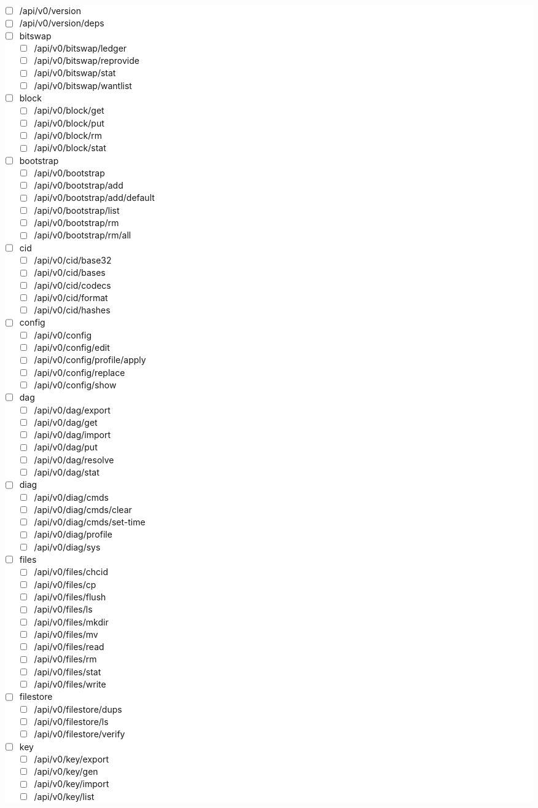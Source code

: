   - [ ] /api/v0/version
  - [ ] /api/v0/version/deps 
- [ ] bitswap
  - [ ] /api/v0/bitswap/ledger
  - [ ] /api/v0/bitswap/reprovide
  - [ ] /api/v0/bitswap/stat
  - [ ] /api/v0/bitswap/wantlist
- [ ] block
  - [ ] /api/v0/block/get
  - [ ] /api/v0/block/put
  - [ ] /api/v0/block/rm
  - [ ] /api/v0/block/stat
- [ ] bootstrap
  - [ ] /api/v0/bootstrap
  - [ ] /api/v0/bootstrap/add
  - [ ] /api/v0/bootstrap/add/default
  - [ ] /api/v0/bootstrap/list
  - [ ] /api/v0/bootstrap/rm
  - [ ] /api/v0/bootstrap/rm/all
- [ ] cid
  - [ ] /api/v0/cid/base32
  - [ ] /api/v0/cid/bases
  - [ ] /api/v0/cid/codecs
  - [ ] /api/v0/cid/format
  - [ ] /api/v0/cid/hashes
- [ ] config
  - [ ] /api/v0/config
  - [ ] /api/v0/config/edit
  - [ ] /api/v0/config/profile/apply
  - [ ] /api/v0/config/replace
  - [ ] /api/v0/config/show
- [ ] dag
  - [ ] /api/v0/dag/export
  - [ ] /api/v0/dag/get
  - [ ] /api/v0/dag/import
  - [ ] /api/v0/dag/put
  - [ ] /api/v0/dag/resolve
  - [ ] /api/v0/dag/stat
- [ ] diag
  - [ ] /api/v0/diag/cmds
  - [ ] /api/v0/diag/cmds/clear
  - [ ] /api/v0/diag/cmds/set-time
  - [ ] /api/v0/diag/profile
  - [ ] /api/v0/diag/sys
- [ ] files
  - [ ] /api/v0/files/chcid
  - [ ] /api/v0/files/cp
  - [ ] /api/v0/files/flush
  - [ ] /api/v0/files/ls
  - [ ] /api/v0/files/mkdir
  - [ ] /api/v0/files/mv
  - [ ] /api/v0/files/read
  - [ ] /api/v0/files/rm
  - [ ] /api/v0/files/stat
  - [ ] /api/v0/files/write
- [ ] filestore
  - [ ] /api/v0/filestore/dups
  - [ ] /api/v0/filestore/ls
  - [ ] /api/v0/filestore/verify
- [ ] key
  - [ ] /api/v0/key/export
  - [ ] /api/v0/key/gen
  - [ ] /api/v0/key/import
  - [ ] /api/v0/key/list